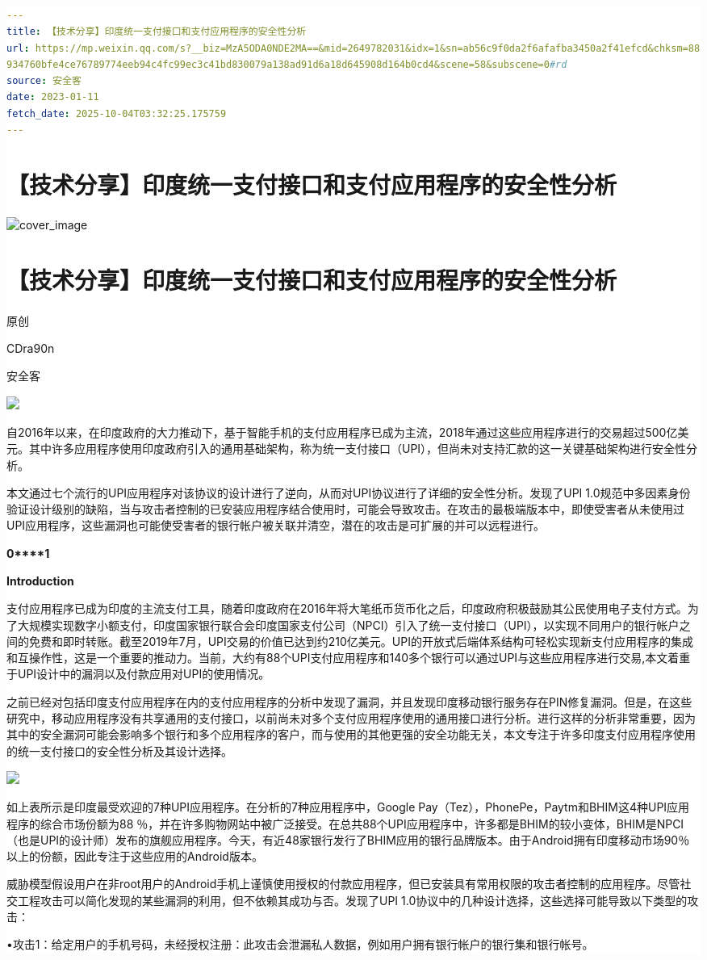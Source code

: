 ```yaml
---
title: 【技术分享】印度统一支付接口和支付应用程序的安全性分析
url: https://mp.weixin.qq.com/s?__biz=MzA5ODA0NDE2MA==&mid=2649782031&idx=1&sn=ab56c9f0da2f6afafba3450a2f41efcd&chksm=88934760bfe4ce76789774eeb94c4fc99ec3c41bd830079a138ad91d6a18d645908d164b0cd4&scene=58&subscene=0#rd
source: 安全客
date: 2023-01-11
fetch_date: 2025-10-04T03:32:25.175759
---
```


# 【技术分享】印度统一支付接口和支付应用程序的安全性分析

![cover_image](https://mmbiz.qpic.cn/mmbiz_jpg/Ok4fxxCpBb5pPuRVVia9xFGTHI8VlX4xhc80tibxIK7XkN6YEs8LoqXLvpj4sWYXNSqdSFSXlBvsEFWmncSNWdzg/0?wx_fmt=jpeg)

# 【技术分享】印度统一支付接口和支付应用程序的安全性分析

原创

CDra90n

安全客

![](https://mmbiz.qpic.cn/mmbiz_png/Ok4fxxCpBb5pPuRVVia9xFGTHI8VlX4xhNeLOeA4ic6vc9eJqj8guxBG7OsDx23aMqstSLXPicP2VHYBcaf7oKHJg/640?wx_fmt=png)

自2016年以来，在印度政府的大力推动下，基于智能手机的支付应用程序已成为主流，2018年通过这些应用程序进行的交易超过500亿美元。其中许多应用程序使用印度政府引入的通用基础架构，称为统一支付接口（UPI），但尚未对支持汇款的这一关键基础架构进行安全性分析。

本文通过七个流行的UPI应用程序对该协议的设计进行了逆向，从而对UPI协议进行了详细的安全性分析。发现了UPI 1.0规范中多因素身份验证设计级别的缺陷，当与攻击者控制的已安装应用程序结合使用时，可能会导致攻击。在攻击的最极端版本中，即使受害者从未使用过UPI应用程序，这些漏洞也可能使受害者的银行帐户被关联并清空，潜在的攻击是可扩展的并可以远程进行。

**0****1**

**Introduction**

支付应用程序已成为印度的主流支付工具，随着印度政府在2016年将大笔纸币货币化之后，印度政府积极鼓励其公民使用电子支付方式。为了大规模实现数字小额支付，印度国家银行联合会印度国家支付公司（NPCI）引入了统一支付接口（UPI），以实现不同用户的银行帐户之间的免费和即时转账。截至2019年7月，UPI交易的价值已达到约210亿美元。UPI的开放式后端体系结构可轻松实现新支付应用程序的集成和互操作性，这是一个重要的推动力。当前，大约有88个UPI支付应用程序和140多个银行可以通过UPI与这些应用程序进行交易,本文着重于UPI设计中的漏洞以及付款应用对UPI的使用情况。

之前已经对包括印度支付应用程序在内的支付应用程序的分析中发现了漏洞，并且发现印度移动银行服务存在PIN修复漏洞。但是，在这些研究中，移动应用程序没有共享通用的支付接口，以前尚未对多个支付应用程序使用的通用接口进行分析。进行这样的分析非常重要，因为其中的安全漏洞可能会影响多个银行和多个应用程序的客户，而与使用的其他更强的安全功能无关，本文专注于许多印度支付应用程序使用的统一支付接口的安全性分析及其设计选择。

![](https://mmbiz.qpic.cn/mmbiz_png/Ok4fxxCpBb5pPuRVVia9xFGTHI8VlX4xhsuE5y7oqtpLSnWehnrkO6wn8Lj3mElodOy3vfwRk2g7TormCukg9QA/640?wx_fmt=png)

如上表所示是印度最受欢迎的7种UPI应用程序。在分析的7种应用程序中，Google Pay（Tez），PhonePe，Paytm和BHIM这4种UPI应用程序的综合市场份额为88 ％，并在许多购物网站中被广泛接受。在总共88个UPI应用程序中，许多都是BHIM的较小变体，BHIM是NPCI（也是UPI的设计师）发布的旗舰应用程序。今天，有近48家银行发行了BHIM应用的银行品牌版本。由于Android拥有印度移动市场90％以上的份额，因此专注于这些应用的Android版本。

威胁模型假设用户在非root用户的Android手机上谨慎使用授权的付款应用程序，但已安装具有常用权限的攻击者控制的应用程序。尽管社交工程攻击可以简化发现的某些漏洞的利用，但不依赖其成功与否。发现了UPI 1.0协议中的几种设计选择，这些选择可能导致以下类型的攻击：

•攻击1：给定用户的手机号码，未经授权注册：此攻击会泄漏私人数据，例如用户拥有银行帐户的银行集和银行帐号。
